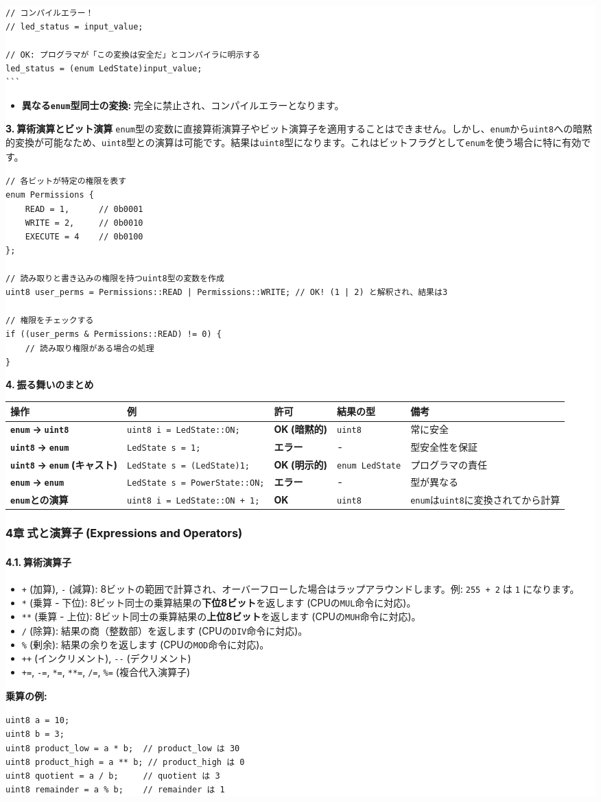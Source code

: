     // コンパイルエラー！
    // led_status = input_value;

    // OK: プログラマが「この変換は安全だ」とコンパイラに明示する
    led_status = (enum LedState)input_value;
    ```
*   **異なる`enum`型同士の変換:** 完全に禁止され、コンパイルエラーとなります。

**3. 算術演算とビット演算**
`enum`型の変数に直接算術演算子やビット演算子を適用することはできません。しかし、`enum`から`uint8`への暗黙的変換が可能なため、`uint8`型との演算は可能です。結果は`uint8`型になります。これはビットフラグとして`enum`を使う場合に特に有効です。

```zpp
// 各ビットが特定の権限を表す
enum Permissions {
    READ = 1,      // 0b0001
    WRITE = 2,     // 0b0010
    EXECUTE = 4    // 0b0100
};

// 読み取りと書き込みの権限を持つuint8型の変数を作成
uint8 user_perms = Permissions::READ | Permissions::WRITE; // OK! (1 | 2) と解釈され、結果は3

// 権限をチェックする
if ((user_perms & Permissions::READ) != 0) {
    // 読み取り権限がある場合の処理
}
```

**4. 振る舞いのまとめ**

| 操作 | 例 | 許可 | 結果の型 | 備考 |
| :--- | :--- | :--- | :--- | :--- |
| **`enum` -> `uint8`** | `uint8 i = LedState::ON;` | **OK (暗黙的)** | `uint8` | 常に安全 |
| **`uint8` -> `enum`** | `LedState s = 1;` | **エラー** | - | 型安全性を保証 |
| **`uint8` -> `enum` (キャスト)** | `LedState s = (LedState)1;` | **OK (明示的)** | `enum LedState` | プログラマの責任 |
| **`enum` -> `enum`** | `LedState s = PowerState::ON;` | **エラー** | - | 型が異なる |
| **`enum`との演算** | `uint8 i = LedState::ON + 1;` | **OK** | `uint8` | `enum`は`uint8`に変換されてから計算 |

### 4章 式と演算子 (Expressions and Operators)

#### 4.1. 算術演算子
*   `+` (加算), `-` (減算): 8ビットの範囲で計算され、オーバーフローした場合はラップアラウンドします。例: `255 + 2` は `1` になります。
*   `*` (乗算 - 下位): 8ビット同士の乗算結果の**下位8ビット**を返します (CPUの`MUL`命令に対応)。
*   `**` (乗算 - 上位): 8ビット同士の乗算結果の**上位8ビット**を返します (CPUの`MUH`命令に対応)。
*   `/` (除算): 結果の商（整数部）を返します (CPUの`DIV`命令に対応)。
*   `%` (剰余): 結果の余りを返します (CPUの`MOD`命令に対応)。
*   `++` (インクリメント), `--` (デクリメント)
*   `+=`, `-=`, `*=`, `**=`, `/=`, `%=` (複合代入演算子)

**乗算の例:**
```zpp
uint8 a = 10;
uint8 b = 3;
uint8 product_low = a * b;  // product_low は 30
uint8 product_high = a ** b; // product_high は 0
uint8 quotient = a / b;     // quotient は 3
uint8 remainder = a % b;    // remainder は 1
```
